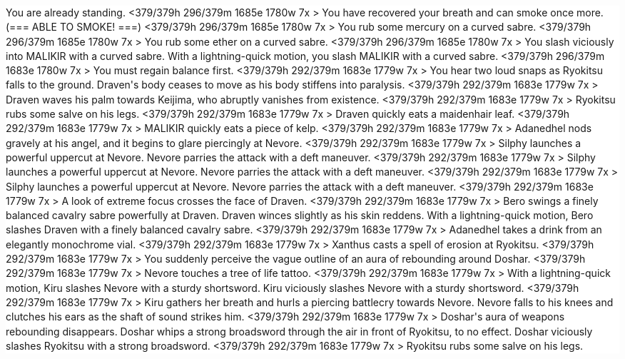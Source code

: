 You are already standing.
<379/379h 296/379m 1685e 1780w 7x <eb>> 
You have recovered your breath and can smoke once more. (=== ABLE TO SMOKE! ===)
<379/379h 296/379m 1685e 1780w 7x <eb>> 
You rub some mercury on a curved sabre.
<379/379h 296/379m 1685e 1780w 7x <eb>> 
You rub some ether on a curved sabre.
<379/379h 296/379m 1685e 1780w 7x <eb>> 
You slash viciously into MALIKIR with a curved sabre.
With a lightning-quick motion, you slash MALIKIR with a curved sabre.
<379/379h 296/379m 1683e 1780w 7x <e->> 
You must regain balance first.
<379/379h 292/379m 1683e 1779w 7x <e->> 
You hear two loud snaps as Ryokitsu falls to the ground.
Draven's body ceases to move as his body stiffens into paralysis.
<379/379h 292/379m 1683e 1779w 7x <e->> 
Draven waves his palm towards Keijima, who abruptly vanishes from existence.
<379/379h 292/379m 1683e 1779w 7x <e->> 
Ryokitsu rubs some salve on his legs.
<379/379h 292/379m 1683e 1779w 7x <e->> 
Draven quickly eats a maidenhair leaf.
<379/379h 292/379m 1683e 1779w 7x <e->> 
MALIKIR quickly eats a piece of kelp.
<379/379h 292/379m 1683e 1779w 7x <e->> 
Adanedhel nods gravely at his angel, and it begins to glare piercingly at 
Nevore.
<379/379h 292/379m 1683e 1779w 7x <e->> 
Silphy launches a powerful uppercut at Nevore.
Nevore parries the attack with a deft maneuver.
<379/379h 292/379m 1683e 1779w 7x <e->> 
Silphy launches a powerful uppercut at Nevore.
Nevore parries the attack with a deft maneuver.
<379/379h 292/379m 1683e 1779w 7x <e->> 
Silphy launches a powerful uppercut at Nevore.
Nevore parries the attack with a deft maneuver.
<379/379h 292/379m 1683e 1779w 7x <e->> 
A look of extreme focus crosses the face of Draven.
<379/379h 292/379m 1683e 1779w 7x <e->> 
Bero swings a finely balanced cavalry sabre powerfully at Draven.
Draven winces slightly as his skin reddens.
With a lightning-quick motion, Bero slashes Draven with a finely balanced 
cavalry sabre.
<379/379h 292/379m 1683e 1779w 7x <e->> 
Adanedhel takes a drink from an elegantly monochrome vial.
<379/379h 292/379m 1683e 1779w 7x <e->> 
Xanthus casts a spell of erosion at Ryokitsu.
<379/379h 292/379m 1683e 1779w 7x <e->> 
You suddenly perceive the vague outline of an aura of rebounding around Doshar.
<379/379h 292/379m 1683e 1779w 7x <e->> 
Nevore touches a tree of life tattoo.
<379/379h 292/379m 1683e 1779w 7x <e->> 
With a lightning-quick motion, Kiru slashes Nevore with a sturdy shortsword.
Kiru viciously slashes Nevore with a sturdy shortsword.
<379/379h 292/379m 1683e 1779w 7x <e->> 
Kiru gathers her breath and hurls a piercing battlecry towards Nevore.
Nevore falls to his knees and clutches his ears as the shaft of sound strikes 
him.
<379/379h 292/379m 1683e 1779w 7x <e->> 
Doshar's aura of weapons rebounding disappears.
Doshar whips a strong broadsword through the air in front of Ryokitsu, to no 
effect.
Doshar viciously slashes Ryokitsu with a strong broadsword.
<379/379h 292/379m 1683e 1779w 7x <e->> 
Ryokitsu rubs some salve on his legs.